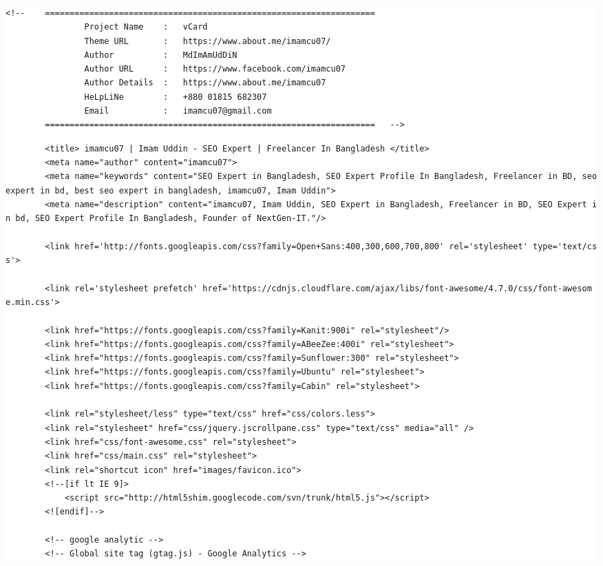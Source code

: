 
	<!-- 	===================================================================
					Project Name	: 	vCard
					Theme URL		:	https://www.about.me/imamcu07/
					Author			: 	MdImAmUdDiN
					Author URL		: 	https://www.facebook.com/imamcu07
					Author Details	:	https://www.about.me/imamcu07
					HeLpLiNe		:	+880 01815 682307
					Email			:	imamcu07@gmail.com
			===================================================================	  -->


<!DOCTYPE html>
<html lang="en-US">    

<head>
			<meta http-equiv="Content-Type" content="text/html" charset="UTF-8">
			<meta http-equiv="X-UA-Compatible" content="IE=edge">
			<meta name="viewport" content="width=device-width, initial-scale=1, maximum-scale=1">
			
			<title> imamcu07 | Imam Uddin - SEO Expert | Freelancer In Bangladesh </title>			
			<meta name="author" content="imamcu07">
			<meta name="keywords" content="SEO Expert in Bangladesh, SEO Expert Profile In Bangladesh, Freelancer in BD, seo expert in bd, best seo expert in bangladesh, imamcu07, Imam Uddin">
			<meta name="description" content="imamcu07, Imam Uddin, SEO Expert in Bangladesh, Freelancer in BD, SEO Expert in bd, SEO Expert Profile In Bangladesh, Founder of NextGen-IT."/>
			
			<link href='http://fonts.googleapis.com/css?family=Open+Sans:400,300,600,700,800' rel='stylesheet' type='text/css'>
			
			<link rel='stylesheet prefetch' href='https://cdnjs.cloudflare.com/ajax/libs/font-awesome/4.7.0/css/font-awesome.min.css'>
			
			<link href="https://fonts.googleapis.com/css?family=Kanit:900i" rel="stylesheet"/>
			<link href="https://fonts.googleapis.com/css?family=ABeeZee:400i" rel="stylesheet">
			<link href="https://fonts.googleapis.com/css?family=Sunflower:300" rel="stylesheet">
			<link href="https://fonts.googleapis.com/css?family=Ubuntu" rel="stylesheet">
			<link href="https://fonts.googleapis.com/css?family=Cabin" rel="stylesheet">
			
			<link rel="stylesheet/less" type="text/css" href="css/colors.less">
			<link rel="stylesheet" href="css/jquery.jscrollpane.css" type="text/css" media="all" />
			<link href="css/font-awesome.css" rel="stylesheet">
			<link href="css/main.css" rel="stylesheet">
			<link rel="shortcut icon" href="images/favicon.ico">
			<!--[if lt IE 9]>
				<script src="http://html5shim.googlecode.com/svn/trunk/html5.js"></script>
			<![endif]-->
			
			<!-- google analytic -->
			<!-- Global site tag (gtag.js) - Google Analytics -->
<script async src="https://www.googletagmanager.com/gtag/js?id=UA-120603750-1"></script>
<script>
  window.dataLayer = window.dataLayer || [];
  function gtag(){dataLayer.push(arguments);}
  gtag('js', new Date());
